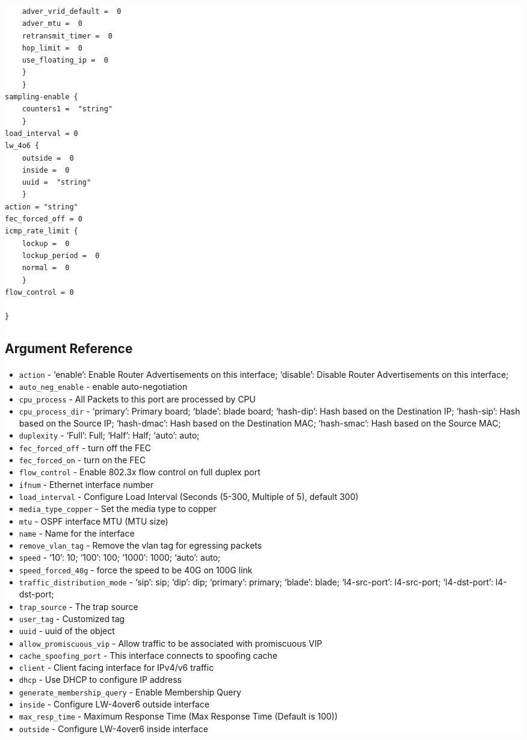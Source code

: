 ```hcl
	adver_vrid_default =  0 
	adver_mtu =  0 
	retransmit_timer =  0 
	hop_limit =  0 
	use_floating_ip =  0 
	}
	}
sampling-enable {   
	counters1 =  "string" 
	}
load_interval = 0
lw_4o6 {  
 	outside =  0 
	inside =  0 
	uuid =  "string" 
	}
action = "string"
fec_forced_off = 0
icmp_rate_limit {  
 	lockup =  0 
	lockup_period =  0 
	normal =  0 
	}
flow_control = 0
 
}

```

## Argument Reference

* `action` - ‘enable’: Enable Router Advertisements on this interface; ‘disable’: Disable Router Advertisements on this interface;
* `auto_neg_enable` - enable auto-negotiation
* `cpu_process` - All Packets to this port are processed by CPU
* `cpu_process_dir` - ‘primary’: Primary board; ‘blade’: blade board; ‘hash-dip’: Hash based on the Destination IP; ‘hash-sip’: Hash based on the Source IP; ‘hash-dmac’: Hash based on the Destination MAC; ‘hash-smac’: Hash based on the Source MAC;
* `duplexity` - ‘Full’: Full; ‘Half’: Half; ‘auto’: auto;
* `fec_forced_off` - turn off the FEC
* `fec_forced_on` - turn on the FEC
* `flow_control` - Enable 802.3x flow control on full duplex port
* `ifnum` - Ethernet interface number
* `load_interval` - Configure Load Interval (Seconds (5-300, Multiple of 5), default 300)
* `media_type_copper` - Set the media type to copper
* `mtu` - OSPF interface MTU (MTU size)
* `name` - Name for the interface
* `remove_vlan_tag` - Remove the vlan tag for egressing packets
* `speed` - ‘10’: 10; ‘100’: 100; ‘1000’: 1000; ‘auto’: auto;
* `speed_forced_40g` - force the speed to be 40G on 100G link
* `traffic_distribution_mode` - ‘sip’: sip; ‘dip’: dip; ‘primary’: primary; ‘blade’: blade; ‘l4-src-port’: l4-src-port; ‘l4-dst-port’: l4-dst-port;
* `trap_source` - The trap source
* `user_tag` - Customized tag
* `uuid` - uuid of the object
* `allow_promiscuous_vip` - Allow traffic to be associated with promiscuous VIP
* `cache_spoofing_port` - This interface connects to spoofing cache
* `client` - Client facing interface for IPv4/v6 traffic
* `dhcp` - Use DHCP to configure IP address
* `generate_membership_query` - Enable Membership Query
* `inside` - Configure LW-4over6 outside interface
* `max_resp_time` - Maximum Response Time (Max Response Time (Default is 100))
* `outside` - Configure LW-4over6 inside interface